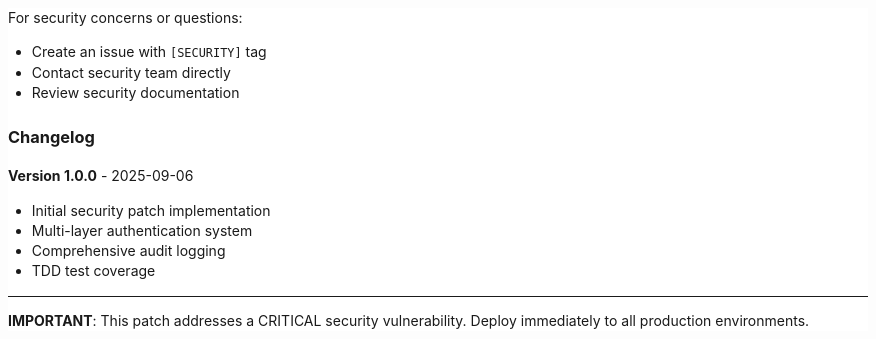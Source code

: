 For security concerns or questions:
- Create an issue with `[SECURITY]` tag
- Contact security team directly
- Review security documentation

### Changelog

**Version 1.0.0** - 2025-09-06
- Initial security patch implementation
- Multi-layer authentication system
- Comprehensive audit logging
- TDD test coverage

---

**IMPORTANT**: This patch addresses a CRITICAL security vulnerability. Deploy immediately to all production environments.